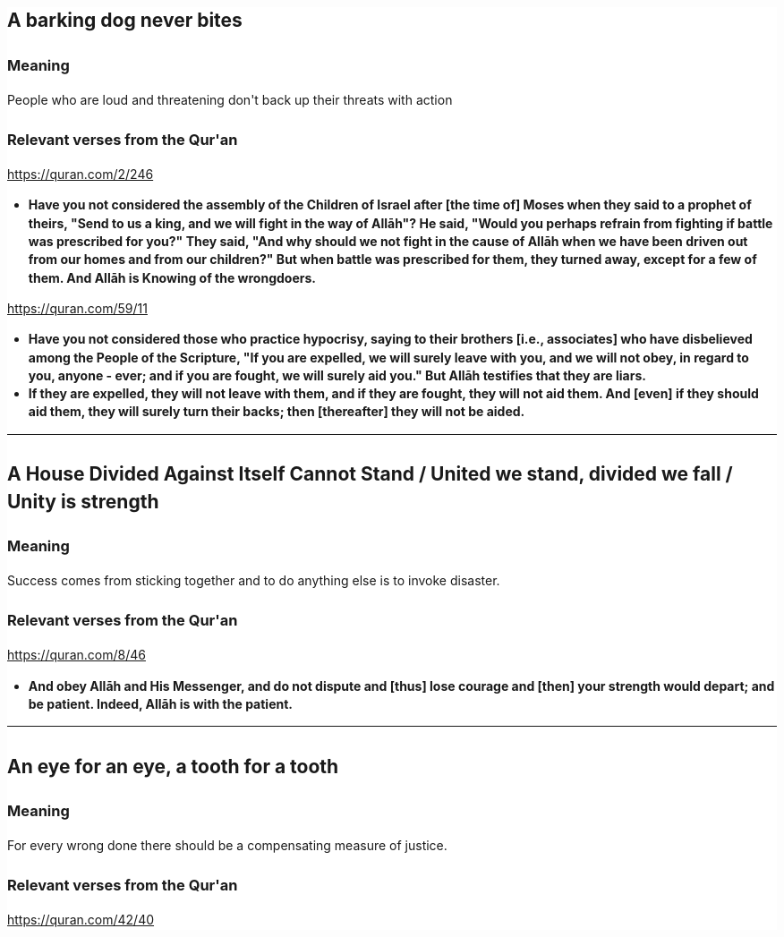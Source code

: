 ## A barking dog never bites

### Meaning
People who are loud and threatening don't back up their threats with action

### Relevant verses from the Qur'an

https://quran.com/2/246

- **Have you not considered the assembly of the Children of Israel after [the time of] Moses when they said to a prophet of theirs, "Send to us a king, and we will fight in the way of Allāh"? He said, "Would you perhaps refrain from fighting if battle was prescribed for you?" They said, "And why should we not fight in the cause of Allāh when we have been driven out from our homes and from our children?" But when battle was prescribed for them, they turned away, except for a few of them. And Allāh is Knowing of the wrongdoers.**

https://quran.com/59/11

- **Have you not considered those who practice hypocrisy, saying to their brothers [i.e., associates] who have disbelieved among the People of the Scripture, "If you are expelled, we will surely leave with you, and we will not obey, in regard to you, anyone - ever; and if you are fought, we will surely aid you." But Allāh testifies that they are liars.**
- **If they are expelled, they will not leave with them, and if they are fought, they will not aid them. And [even] if they should aid them, they will surely turn their backs; then [thereafter] they will not be aided.**

<hr>

## A House Divided Against Itself Cannot Stand / United we stand, divided we fall / Unity is strength

### Meaning
Success comes from sticking together and to do anything else is to invoke disaster.

### Relevant verses from the Qur'an

https://quran.com/8/46

- **And obey Allāh and His Messenger, and do not dispute and [thus] lose courage and [then] your strength would depart; and be patient. Indeed, Allāh is with the patient.**

<hr>

## An eye for an eye, a tooth for a tooth

### Meaning
For every wrong done there should be a compensating measure of justice.

### Relevant verses from the Qur'an

https://quran.com/42/40
